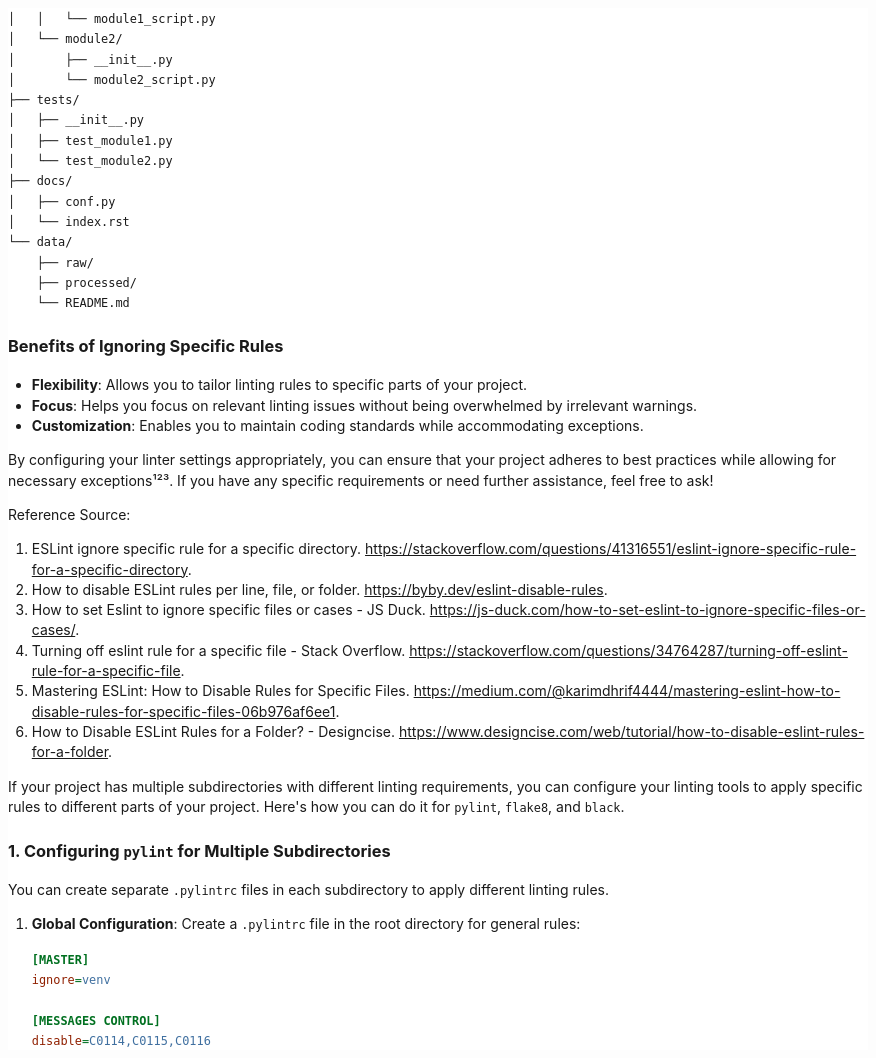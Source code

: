```
│   │   └── module1_script.py
│   └── module2/
│       ├── __init__.py
│       └── module2_script.py
├── tests/
│   ├── __init__.py
│   ├── test_module1.py
│   └── test_module2.py
├── docs/
│   ├── conf.py
│   └── index.rst
└── data/
    ├── raw/
    ├── processed/
    └── README.md
```

### **Benefits of Ignoring Specific Rules**

- **Flexibility**: Allows you to tailor linting rules to specific parts of your project.
- **Focus**: Helps you focus on relevant linting issues without being overwhelmed by irrelevant warnings.
- **Customization**: Enables you to maintain coding standards while accommodating exceptions.

By configuring your linter settings appropriately, you can ensure that your project adheres to best practices while allowing for necessary exceptions¹²³. If you have any specific requirements or need further assistance, feel free to ask!

Reference Source:
1. ESLint ignore specific rule for a specific directory. https://stackoverflow.com/questions/41316551/eslint-ignore-specific-rule-for-a-specific-directory.
2. How to disable ESLint rules per line, file, or folder. https://byby.dev/eslint-disable-rules.
3. How to set Eslint to ignore specific files or cases - JS Duck. https://js-duck.com/how-to-set-eslint-to-ignore-specific-files-or-cases/.
4. Turning off eslint rule for a specific file - Stack Overflow. https://stackoverflow.com/questions/34764287/turning-off-eslint-rule-for-a-specific-file.
5. Mastering ESLint: How to Disable Rules for Specific Files. https://medium.com/@karimdhrif4444/mastering-eslint-how-to-disable-rules-for-specific-files-06b976af6ee1.
6. How to Disable ESLint Rules for a Folder? - Designcise. https://www.designcise.com/web/tutorial/how-to-disable-eslint-rules-for-a-folder.


If your project has multiple subdirectories with different linting requirements, you can configure your linting tools to apply specific rules to different parts of your project. Here's how you can do it for `pylint`, `flake8`, and `black`.

### **1. Configuring `pylint` for Multiple Subdirectories**

You can create separate `.pylintrc` files in each subdirectory to apply different linting rules.

1. **Global Configuration**:
   Create a `.pylintrc` file in the root directory for general rules:
   ```ini
   [MASTER]
   ignore=venv

   [MESSAGES CONTROL]
   disable=C0114,C0115,C0116
   ```
